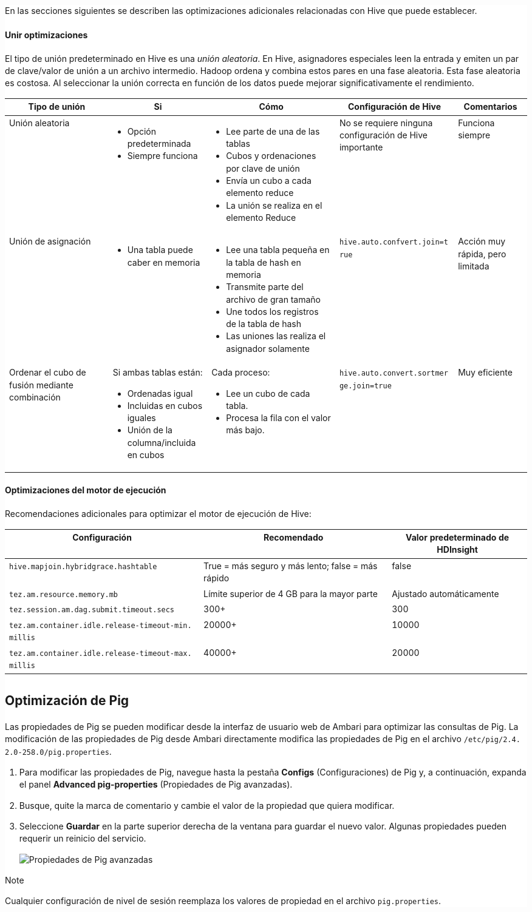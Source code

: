 En las secciones siguientes se describen las optimizaciones adicionales relacionadas con Hive que puede establecer.

#### <a name="join-optimizations"></a>Unir optimizaciones

El tipo de unión predeterminado en Hive es una *unión aleatoria*. En Hive, asignadores especiales leen la entrada y emiten un par de clave/valor de unión a un archivo intermedio. Hadoop ordena y combina estos pares en una fase aleatoria. Esta fase aleatoria es costosa. Al seleccionar la unión correcta en función de los datos puede mejorar significativamente el rendimiento.

| Tipo de unión | Si | Cómo | Configuración de Hive | Comentarios |
| -- | -- | -- | -- | -- |
| Unión aleatoria | <ul><li>Opción predeterminada</li><li>Siempre funciona</li></ul> | <ul><li>Lee parte de una de las tablas</li><li>Cubos y ordenaciones por clave de unión</li><li>Envía un cubo a cada elemento reduce</li><li>La unión se realiza en el elemento Reduce</li></ul> | No se requiere ninguna configuración de Hive importante | Funciona siempre |
| Unión de asignación | <ul><li>Una tabla puede caber en memoria</li></ul> | <ul><li>Lee una tabla pequeña en la tabla de hash en memoria</li><li>Transmite parte del archivo de gran tamaño</li><li>Une todos los registros de la tabla de hash</li><li>Las uniones las realiza el asignador solamente</li></ul> | `hive.auto.confvert.join=true` | Acción muy rápida, pero limitada |
| Ordenar el cubo de fusión mediante combinación | Si ambas tablas están: <ul><li>Ordenadas igual</li><li>Incluidas en cubos iguales</li><li>Unión de la columna/incluida en cubos</li></ul> | Cada proceso: <ul><li>Lee un cubo de cada tabla.</li><li>Procesa la fila con el valor más bajo.</li></ul> | `hive.auto.convert.sortmerge.join=true` | Muy eficiente |

#### <a name="execution-engine-optimizations"></a>Optimizaciones del motor de ejecución

Recomendaciones adicionales para optimizar el motor de ejecución de Hive:

| Configuración | Recomendado | Valor predeterminado de HDInsight |
| -- | -- | -- |
| `hive.mapjoin.hybridgrace.hashtable` | True = más seguro y más lento; false = más rápido | false |
| `tez.am.resource.memory.mb` | Límite superior de 4 GB para la mayor parte | Ajustado automáticamente |
| `tez.session.am.dag.submit.timeout.secs` | 300+ | 300 |
| `tez.am.container.idle.release-timeout-min.millis` | 20000+ | 10000 |
| `tez.am.container.idle.release-timeout-max.millis` | 40000+ | 20000 |

## <a name="pig-optimization"></a>Optimización de Pig

Las propiedades de Pig se pueden modificar desde la interfaz de usuario web de Ambari para optimizar las consultas de Pig. La modificación de las propiedades de Pig desde Ambari directamente modifica las propiedades de Pig en el archivo `/etc/pig/2.4.2.0-258.0/pig.properties`.

1. Para modificar las propiedades de Pig, navegue hasta la pestaña **Configs** (Configuraciones) de Pig y, a continuación, expanda el panel **Advanced pig-properties** (Propiedades de Pig avanzadas).

2. Busque, quite la marca de comentario y cambie el valor de la propiedad que quiera modificar.

3. Seleccione **Guardar** en la parte superior derecha de la ventana para guardar el nuevo valor. Algunas propiedades pueden requerir un reinicio del servicio.

    ![Propiedades de Pig avanzadas](./media/hdinsight-changing-configs-via-ambari/advanced-pig-properties.png)
 
> [!NOTE]
> Cualquier configuración de nivel de sesión reemplaza los valores de propiedad en el archivo `pig.properties`.
